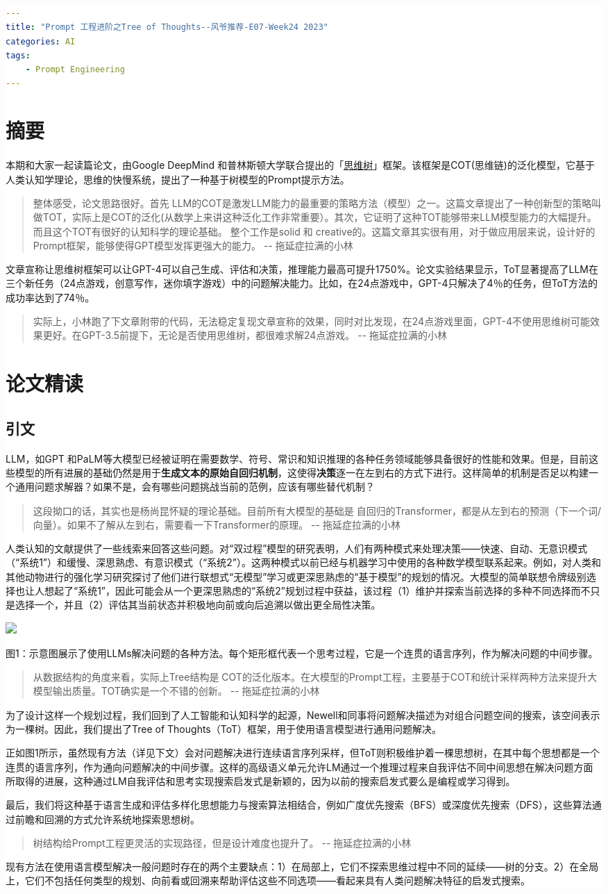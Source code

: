 ```yaml
---
title: "Prompt 工程进阶之Tree of Thoughts--风爷推荐-E07-Week24 2023"
categories: AI
tags: 
    - Prompt Engineering
---
```

# 摘要
本期和大家一起读篇论文，由Google DeepMind 和普林斯顿大学联合提出的「[思维树](https://arxiv.org/pdf/2305.10601.pdf)」框架。该框架是COT(思维链)的泛化模型，它基于人类认知学理论，思维的快慢系统，提出了一种基于树模型的Prompt提示方法。
> 整体感受，论文思路很好。首先 LLM的COT是激发LLM能力的最重要的策略方法（模型）之一。这篇文章提出了一种创新型的策略叫做TOT，实际上是COT的泛化(从数学上来讲这种泛化工作非常重要）。其次，它证明了这种TOT能够带来LLM模型能力的大幅提升。而且这个TOT有很好的认知科学的理论基础。 整个工作是solid 和 creative的。这篇文章其实很有用，对于做应用层来说，设计好的Prompt框架，能够使得GPT模型发挥更强大的能力。 -- 拖延症拉满的小林

文章宣称让思维树框架可以让GPT-4可以自己生成、评估和决策，推理能力最高可提升1750%。论文实验结果显示，ToT显著提高了LLM在三个新任务（24点游戏，创意写作，迷你填字游戏）中的问题解决能力。比如，在24点游戏中，GPT-4只解决了4％的任务，但ToT方法的成功率达到了74％。
> 实际上，小林跑了下文章附带的代码，无法稳定复现文章宣称的效果，同时对比发现，在24点游戏里面，GPT-4不使用思维树可能效果更好。在GPT-3.5前提下，无论是否使用思维树，都很难求解24点游戏。 -- 拖延症拉满的小林

# 论文精读

## 引文
LLM，如GPT 和PaLM等大模型已经被证明在需要数学、符号、常识和知识推理的各种任务领域能够具备很好的性能和效果。但是，目前这些模型的所有进展的基础仍然是用于**生成文本的原始自回归机制**，这使得**决策**逐一在左到右的方式下进行。这样简单的机制是否足以构建一个通用问题求解器？如果不是，会有哪些问题挑战当前的范例，应该有哪些替代机制？

> 这段拗口的话，其实也是杨尚昆怀疑的理论基础。目前所有大模型的基础是 自回归的Transformer，都是从左到右的预测（下一个词/向量）。如果不了解从左到右，需要看一下Transformer的原理。 -- 拖延症拉满的小林


人类认知的文献提供了一些线索来回答这些问题。对“双过程”模型的研究表明，人们有两种模式来处理决策——快速、自动、无意识模式（“系统1”）和缓慢、深思熟虑、有意识模式（“系统2”）。这两种模式以前已经与机器学习中使用的各种数学模型联系起来。例如，对人类和其他动物进行的强化学习研究探讨了他们进行联想式“无模型”学习或更深思熟虑的“基于模型”的规划的情况。大模型的简单联想令牌级别选择也让人想起了“系统1”，因此可能会从一个更深思熟虑的“系统2”规划过程中获益，该过程（1）维护并探索当前选择的多种不同选择而不只是选择一个，并且（2）评估其当前状态并积极地向前或向后追溯以做出更全局性决策。

![](https://s.zhangguiyi.cn/vent/Pasted%20image%2020230608220400.png)



图1：示意图展示了使用LLMs解决问题的各种方法。每个矩形框代表一个思考过程，它是一个连贯的语言序列，作为解决问题的中间步骤。

> 从数据结构的角度来看，实际上Tree结构是 COT的泛化版本。在大模型的Prompt工程，主要基于COT和统计采样两种方法来提升大模型输出质量。TOT确实是一个不错的创新。  -- 拖延症拉满的小林

为了设计这样一个规划过程，我们回到了人工智能和认知科学的起源，Newell和同事将问题解决描述为对组合问题空间的搜索，该空间表示为一棵树。因此，我们提出了Tree of Thoughts（ToT）框架，用于使用语言模型进行通用问题解决。

正如图1所示，虽然现有方法（详见下文）会对问题解决进行连续语言序列采样，但ToT则积极维护着一棵思想树，在其中每个思想都是一个连贯的语言序列，作为通向问题解决的中间步骤。这样的高级语义单元允许LM通过一个推理过程来自我评估不同中间思想在解决问题方面所取得的进展，这种通过LM自我评估和思考实现搜索启发式是新颖的，因为以前的搜索启发式要么是编程或学习得到。

最后，我们将这种基于语言生成和评估多样化思想能力与搜索算法相结合，例如广度优先搜索（BFS）或深度优先搜索（DFS），这些算法通过前瞻和回溯的方式允许系统地探索思想树。
> 树结构给Prompt工程更灵活的实现路径，但是设计难度也提升了。 -- 拖延症拉满的小林

现有方法在使用语言模型解决一般问题时存在的两个主要缺点：1）在局部上，它们不探索思维过程中不同的延续——树的分支。2）在全局上，它们不包括任何类型的规划、向前看或回溯来帮助评估这些不同选项——看起来具有人类问题解决特征的启发式搜索。
